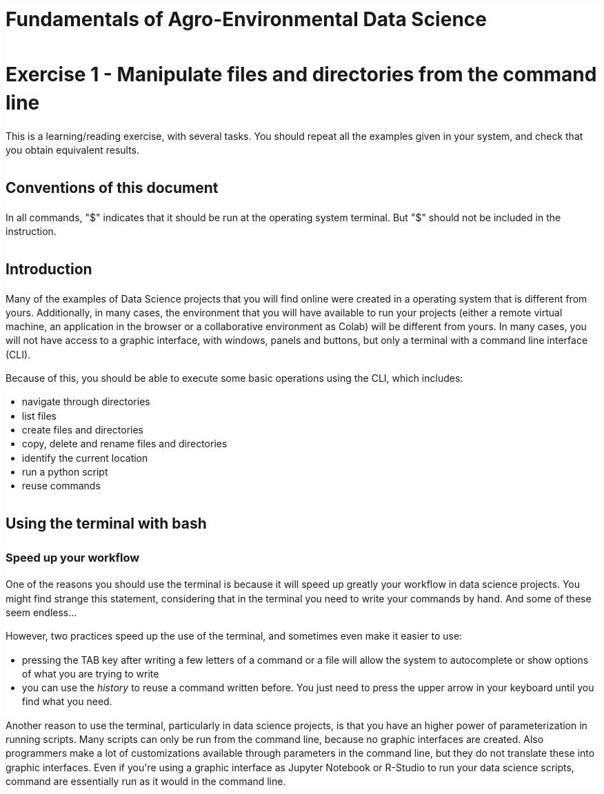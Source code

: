 # Fundamentals of Agro-Environmental Data Science

# Exercise 1 - Manipulate files and directories from the command line

This is a learning/reading exercise, with several tasks. You should repeat all the examples given in your system, and check that you obtain equivalent results.

## Conventions of this document

In all commands, "$" indicates that it should be run at the operating system terminal. But "$" should not be included in the instruction.

## Introduction

Many of the examples of Data Science projects that you will find online were created in a operating system that is different from yours. Additionally, in many cases, the environment that you will have available to run your projects (either a remote virtual machine, an application in the browser or a collaborative environment as Colab) will be different from yours. In many cases, you will not have access to a graphic interface, with windows, panels and buttons, but only a terminal with a command line interface (CLI).

Because of this, you should be able to execute some basic operations using the CLI, which includes:

- navigate through directories
- list files
- create files and directories
- copy, delete and rename files and directories 
- identify the current location
- run a python script
- reuse commands

## Using the terminal with bash

### Speed up your workflow

One of the reasons you should use the terminal is because it will speed up greatly your workflow in data science projects. You might find strange this statement, considering that in the terminal you need to write your commands by hand. And some of these seem endless...

However, two practices speed up the use of the terminal, and sometimes even make it easier to use:
- pressing the TAB key after writing a few letters of a command or a file will allow the system to autocomplete or show options of what you are trying to write
- you can use the *history* to reuse a command written before. You just need to press the upper arrow in your keyboard until you find what you need.

Another reason to use the terminal, particularly in data science projects, is that you have an higher power of parameterization in running scripts. Many scripts can only be run from the command line, because no graphic interfaces are created. Also programmers make a lot of customizations available through parameters in the command line, but they do not translate these into graphic interfaces. Even if you're using a graphic interface as Jupyter Notebook or R-Studio to run your data science scripts, command are essentially run as it would in the command line.
